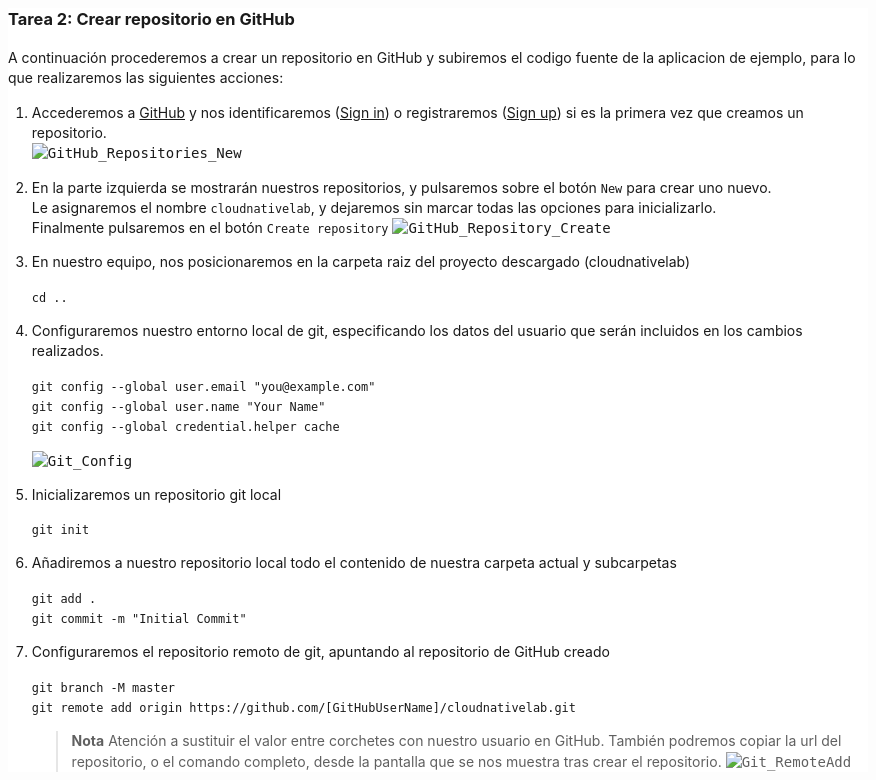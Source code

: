 ### Tarea 2: Crear repositorio en GitHub
A continuación procederemos a crear un repositorio en GitHub y subiremos el codigo fuente de la aplicacion de ejemplo, para lo que realizaremos las siguientes acciones:

1. Accederemos a [GitHub](https://github.com) y nos identificaremos ([Sign in](https://github.com/login)) o registraremos ([Sign up](https://github.com/join)) si es la primera vez que creamos un repositorio.  
    <kbd>![GitHub_Repositories_New](https://user-images.githubusercontent.com/4158659/93994508-413f3200-fd90-11ea-89a7-970458a441e8.png)</kbd>

2. En la parte izquierda se mostrarán nuestros repositorios, y pulsaremos sobre el botón `New` para crear uno nuevo.  
   Le asignaremos el nombre `cloudnativelab`, y dejaremos sin marcar todas las opciones para inicializarlo.  
   Finalmente pulsaremos en el botón `Create repository` 
    <kbd>![GitHub_Repository_Create](https://user-images.githubusercontent.com/4158659/93994522-43a18c00-fd90-11ea-98db-21ff8fc07288.png)</kbd>

3. En nuestro equipo, nos posicionaremos en la carpeta raiz del proyecto descargado (cloudnativelab) 
   ```
   cd ..
   ```

4. Configuraremos nuestro entorno local de git, especificando los datos del usuario que serán incluidos en los cambios realizados.
   ```
   git config --global user.email "you@example.com"
   git config --global user.name "Your Name"
   git config --global credential.helper cache
   ```
   <kbd>![Git_Config](https://user-images.githubusercontent.com/4158659/93996915-1dc9b680-fd93-11ea-8008-92d8448d646e.png)</kbd>

5. Inicializaremos un repositorio git local
   ```
   git init
   ```

6. Añadiremos a nuestro repositorio local todo el contenido de nuestra carpeta actual y subcarpetas
   ```
   git add .
   git commit -m "Initial Commit"
   ```

7. Configuraremos el repositorio remoto de git, apuntando al repositorio de GitHub creado
    ```
    git branch -M master
    git remote add origin https://github.com/[GitHubUserName]/cloudnativelab.git
    ```
    > **Nota** Atención a sustituir el valor entre corchetes con nuestro usuario en GitHub. También podremos copiar la url del repositorio, o el comando completo, desde la pantalla que se nos muestra tras crear el repositorio.
    <kbd>![Git_RemoteAdd](https://user-images.githubusercontent.com/4158659/93996968-2b7f3c00-fd93-11ea-9c4f-7f16c2cb3a26.png)</kbd>

